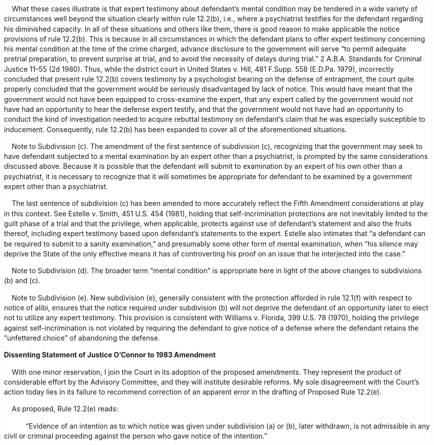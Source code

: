     What these cases illustrate is that expert testimony about defendant’s mental condition may be tendered in a wide variety of circumstances well beyond the situation clearly within rule 12.2(b), i.e., where a psychiatrist testifies for the defendant regarding his diminished capacity. In all of these situations and others like them, there is good reason to make applicable the notice provisions of rule 12.2(b). This is because in all circumstances in which the defendant plans to offer expert testimony concerning his mental condition at the time of the crime charged, advance disclosure to the government will serve “to permit adequate pretrial preparation, to prevent surprise at trial, and to avoid the necessity of delays during trial.” 2 A.B.A. Standards for Criminal Justice 11–55 (2d 1980). Thus, while the district court in United States v. Hill, 481 F.Supp. 558 (E.D.Pa. 1979), incorrectly concluded that present rule 12.2(b) covers testimony by a psychologist bearing on the defense of entrapment, the court quite properly concluded that the government would be seriously disadvantaged by lack of notice. This would have meant that the government would not have been equipped to cross-examine the expert, that any expert called by the government would not have had an opportunity to hear the defense expert testify, and that the government would not have had an opportunity to conduct the kind of investigation needed to acquire rebuttal testimony on defendant’s claim that he was especially susceptible to inducement. Consequently, rule 12.2(b) has been expanded to cover all of the aforementioned situations.

    Note to Subdivision (c). The amendment of the first sentence of subdivision (c), recognizing that the government may seek to have defendant subjected to a mental examination by an expert other than a psychiatrist, is prompted by the same considerations discussed above. Because it is possible that the defendant will submit to examination by an expert of his own other than a psychiatrist, it is necessary to recognize that it will sometimes be appropriate for defendant to be examined by a government expert other than a psychiatrist.

    The last sentence of subdivision (c) has been amended to more accurately reflect the Fifth Amendment considerations at play in this context. See Estelle v. Smith, 451 U.S. 454 (1981), holding that self-incrimination protections are not inevitably limited to the guilt phase of a trial and that the privilege, when applicable, protects against use of defendant’s statement and also the fruits thereof, including expert testimony based upon defendant’s statements to the expert. Estelle also intimates that “a defendant can be required to submit to a sanity examination,” and presumably some other form of mental examination, when “his silence may deprive the State of the only effective means it has of controverting his proof on an issue that he interjected into the case.”

    Note to Subdivision (d). The broader term “mental condition” is appropriate here in light of the above changes to subdivisions (b) and (c).

    Note to Subdivision (e). New subdivision (e), generally consistent with the protection afforded in rule 12.1(f) with respect to notice of alibi, ensures that the notice required under subdivision (b) will not deprive the defendant of an opportunity later to elect not to utilize any expert testimony. This provision is consistent with Williams v. Florida, 399 U.S. 78 (1970), holding the privilege against self-incrimination is not violated by requiring the defendant to give notice of a defense where the defendant retains the “unfettered choice” of abandoning the defense.

 __Dissenting Statement of Justice O’Connor to 1983 Amendment__ 

    With one minor reservation, I join the Court in its adoption of the proposed amendments. They represent the product of considerable effort by the Advisory Committee, and they will institute desirable reforms. My sole disagreement with the Court’s action today lies in its failure to recommend correction of an apparent error in the drafting of Proposed Rule 12.2(e).

    As proposed, Rule 12.2(e) reads:

      “Evidence of an intention as to which notice was given under subdivision (a) or (b), later withdrawn, is not admissible in any civil or criminal proceeding against the person who gave notice of the intention.”
